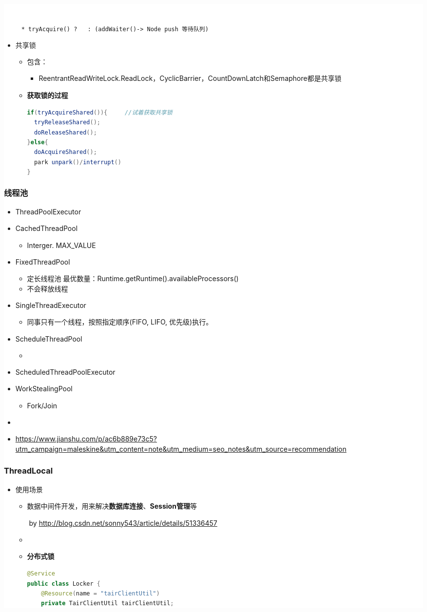         ​

         * tryAcquire() ?   : (addWaiter()-> Node push 等待队列)

 *  共享锁

     *  包含：

         * ReentrantReadWriteLock.ReadLock，CyclicBarrier，CountDownLatch和Semaphore都是共享锁

     *  **获取锁的过程**

        ```java
        if(tryAcquireShared()){		//试着获取共享锁
          tryReleaseShared();
          doReleaseShared();
        }else{
          doAcquireShared();
          park unpark()/interrupt()
        }
        ```

### 线程池

* ThreadPoolExecutor
* CachedThreadPool
  * Interger. MAX_VALUE


* FixedThreadPool
  * 定长线程池 最优数量：Runtime.getRuntime().availableProcessors()
  * 不会释放线程
* SingleThreadExecutor
  * 同事只有一个线程，按照指定顺序(FIFO, LIFO, 优先级)执行。
* ScheduleThreadPool
  * ​
* ScheduledThreadPoolExecutor
* WorkStealingPool
  * Fork/Join
* ​


 * https://www.jianshu.com/p/ac6b889e73c5?utm_campaign=maleskine&utm_content=note&utm_medium=seo_notes&utm_source=recommendation

### ThreadLocal

* 使用场景

  * 数据中间件开发，用来解决**数据库连接**、**Session管理**等   

    ​	by http://blog.csdn.net/sonny543/article/details/51336457

  * ​

  * **分布式锁**

    ```java
    @Service
    public class Locker {
        @Resource(name = "tairClientUtil")
        private TairClientUtil tairClientUtil;
